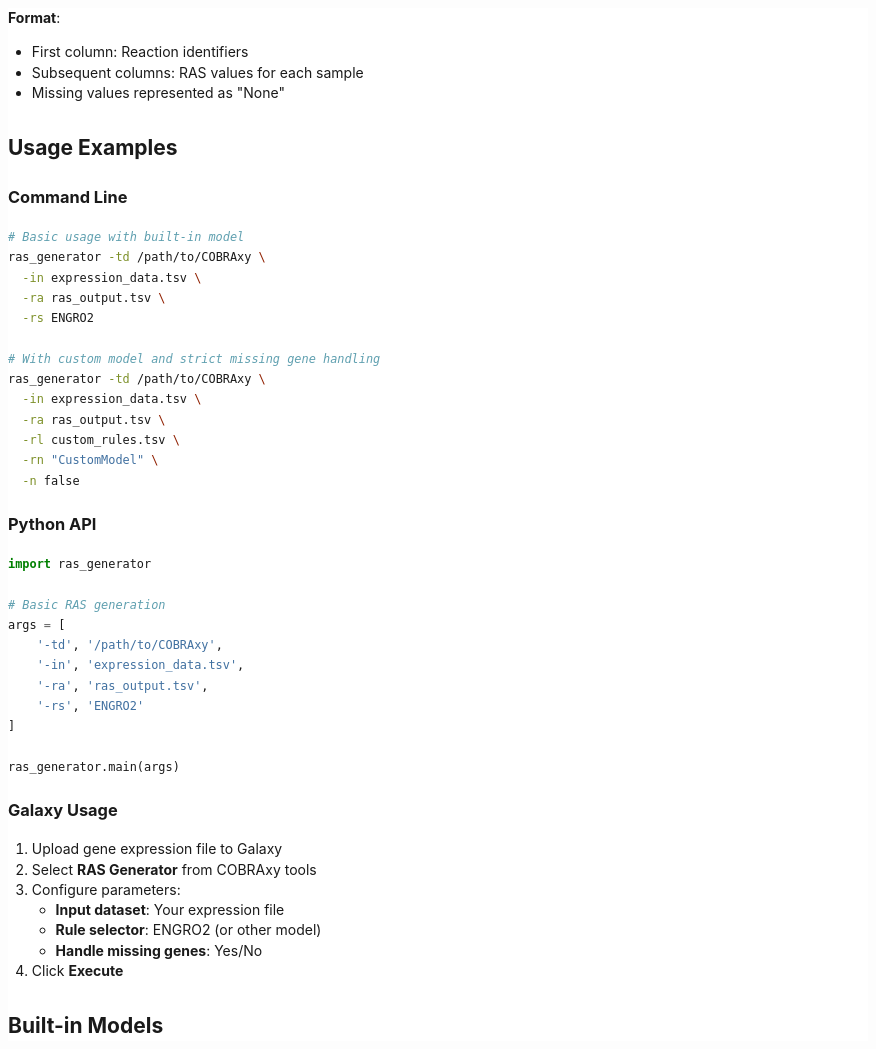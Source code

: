 **Format**:
- First column: Reaction identifiers
- Subsequent columns: RAS values for each sample
- Missing values represented as "None"

## Usage Examples

### Command Line

```bash
# Basic usage with built-in model
ras_generator -td /path/to/COBRAxy \
  -in expression_data.tsv \
  -ra ras_output.tsv \
  -rs ENGRO2

# With custom model and strict missing gene handling
ras_generator -td /path/to/COBRAxy \
  -in expression_data.tsv \
  -ra ras_output.tsv \
  -rl custom_rules.tsv \
  -rn "CustomModel" \
  -n false
```

### Python API

```python
import ras_generator

# Basic RAS generation
args = [
    '-td', '/path/to/COBRAxy',
    '-in', 'expression_data.tsv', 
    '-ra', 'ras_output.tsv',
    '-rs', 'ENGRO2'
]

ras_generator.main(args)
```

### Galaxy Usage

1. Upload gene expression file to Galaxy
2. Select **RAS Generator** from COBRAxy tools
3. Configure parameters:
   - **Input dataset**: Your expression file
   - **Rule selector**: ENGRO2 (or other model)
   - **Handle missing genes**: Yes/No
4. Click **Execute**

## Built-in Models
